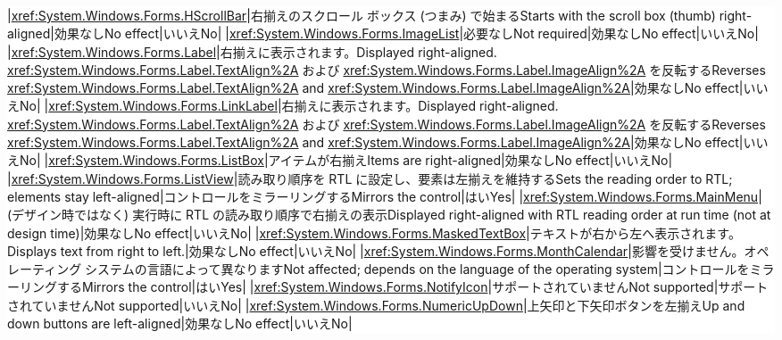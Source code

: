 |<xref:System.Windows.Forms.HScrollBar>|<span data-ttu-id="af0ab-168">右揃えのスクロール ボックス (つまみ) で始まる</span><span class="sxs-lookup"><span data-stu-id="af0ab-168">Starts with the scroll box (thumb) right-aligned</span></span>|<span data-ttu-id="af0ab-169">効果なし</span><span class="sxs-lookup"><span data-stu-id="af0ab-169">No effect</span></span>|<span data-ttu-id="af0ab-170">いいえ</span><span class="sxs-lookup"><span data-stu-id="af0ab-170">No</span></span>|
|<xref:System.Windows.Forms.ImageList>|<span data-ttu-id="af0ab-171">必要なし</span><span class="sxs-lookup"><span data-stu-id="af0ab-171">Not required</span></span>|<span data-ttu-id="af0ab-172">効果なし</span><span class="sxs-lookup"><span data-stu-id="af0ab-172">No effect</span></span>|<span data-ttu-id="af0ab-173">いいえ</span><span class="sxs-lookup"><span data-stu-id="af0ab-173">No</span></span>|
|<xref:System.Windows.Forms.Label>|<span data-ttu-id="af0ab-174">右揃えに表示されます。</span><span class="sxs-lookup"><span data-stu-id="af0ab-174">Displayed right-aligned.</span></span> <span data-ttu-id="af0ab-175"><xref:System.Windows.Forms.Label.TextAlign%2A> および <xref:System.Windows.Forms.Label.ImageAlign%2A> を反転する</span><span class="sxs-lookup"><span data-stu-id="af0ab-175">Reverses <xref:System.Windows.Forms.Label.TextAlign%2A> and <xref:System.Windows.Forms.Label.ImageAlign%2A></span></span>|<span data-ttu-id="af0ab-176">効果なし</span><span class="sxs-lookup"><span data-stu-id="af0ab-176">No effect</span></span>|<span data-ttu-id="af0ab-177">いいえ</span><span class="sxs-lookup"><span data-stu-id="af0ab-177">No</span></span>|
|<xref:System.Windows.Forms.LinkLabel>|<span data-ttu-id="af0ab-178">右揃えに表示されます。</span><span class="sxs-lookup"><span data-stu-id="af0ab-178">Displayed right-aligned.</span></span> <span data-ttu-id="af0ab-179"><xref:System.Windows.Forms.Label.TextAlign%2A> および <xref:System.Windows.Forms.Label.ImageAlign%2A> を反転する</span><span class="sxs-lookup"><span data-stu-id="af0ab-179">Reverses <xref:System.Windows.Forms.Label.TextAlign%2A> and <xref:System.Windows.Forms.Label.ImageAlign%2A></span></span>|<span data-ttu-id="af0ab-180">効果なし</span><span class="sxs-lookup"><span data-stu-id="af0ab-180">No effect</span></span>|<span data-ttu-id="af0ab-181">いいえ</span><span class="sxs-lookup"><span data-stu-id="af0ab-181">No</span></span>|
|<xref:System.Windows.Forms.ListBox>|<span data-ttu-id="af0ab-182">アイテムが右揃え</span><span class="sxs-lookup"><span data-stu-id="af0ab-182">Items are right-aligned</span></span>|<span data-ttu-id="af0ab-183">効果なし</span><span class="sxs-lookup"><span data-stu-id="af0ab-183">No effect</span></span>|<span data-ttu-id="af0ab-184">いいえ</span><span class="sxs-lookup"><span data-stu-id="af0ab-184">No</span></span>|
|<xref:System.Windows.Forms.ListView>|<span data-ttu-id="af0ab-185">読み取り順序を RTL に設定し、要素は左揃えを維持する</span><span class="sxs-lookup"><span data-stu-id="af0ab-185">Sets the reading order to RTL; elements stay left-aligned</span></span>|<span data-ttu-id="af0ab-186">コントロールをミラーリングする</span><span class="sxs-lookup"><span data-stu-id="af0ab-186">Mirrors the control</span></span>|<span data-ttu-id="af0ab-187">はい</span><span class="sxs-lookup"><span data-stu-id="af0ab-187">Yes</span></span>|
|<xref:System.Windows.Forms.MainMenu>|<span data-ttu-id="af0ab-188">(デザイン時ではなく) 実行時に RTL の読み取り順序で右揃えの表示</span><span class="sxs-lookup"><span data-stu-id="af0ab-188">Displayed right-aligned with RTL reading order at run time (not at design time)</span></span>|<span data-ttu-id="af0ab-189">効果なし</span><span class="sxs-lookup"><span data-stu-id="af0ab-189">No effect</span></span>|<span data-ttu-id="af0ab-190">いいえ</span><span class="sxs-lookup"><span data-stu-id="af0ab-190">No</span></span>|
|<xref:System.Windows.Forms.MaskedTextBox>|<span data-ttu-id="af0ab-191">テキストが右から左へ表示されます。</span><span class="sxs-lookup"><span data-stu-id="af0ab-191">Displays text from right to left.</span></span>|<span data-ttu-id="af0ab-192">効果なし</span><span class="sxs-lookup"><span data-stu-id="af0ab-192">No effect</span></span>|<span data-ttu-id="af0ab-193">いいえ</span><span class="sxs-lookup"><span data-stu-id="af0ab-193">No</span></span>|
|<xref:System.Windows.Forms.MonthCalendar>|<span data-ttu-id="af0ab-194">影響を受けません。オペレーティング システムの言語によって異なります</span><span class="sxs-lookup"><span data-stu-id="af0ab-194">Not affected; depends on the language of the operating system</span></span>|<span data-ttu-id="af0ab-195">コントロールをミラーリングする</span><span class="sxs-lookup"><span data-stu-id="af0ab-195">Mirrors the control</span></span>|<span data-ttu-id="af0ab-196">はい</span><span class="sxs-lookup"><span data-stu-id="af0ab-196">Yes</span></span>|
|<xref:System.Windows.Forms.NotifyIcon>|<span data-ttu-id="af0ab-197">サポートされていません</span><span class="sxs-lookup"><span data-stu-id="af0ab-197">Not supported</span></span>|<span data-ttu-id="af0ab-198">サポートされていません</span><span class="sxs-lookup"><span data-stu-id="af0ab-198">Not supported</span></span>|<span data-ttu-id="af0ab-199">いいえ</span><span class="sxs-lookup"><span data-stu-id="af0ab-199">No</span></span>|
|<xref:System.Windows.Forms.NumericUpDown>|<span data-ttu-id="af0ab-200">上矢印と下矢印ボタンを左揃え</span><span class="sxs-lookup"><span data-stu-id="af0ab-200">Up and down buttons are left-aligned</span></span>|<span data-ttu-id="af0ab-201">効果なし</span><span class="sxs-lookup"><span data-stu-id="af0ab-201">No effect</span></span>|<span data-ttu-id="af0ab-202">いいえ</span><span class="sxs-lookup"><span data-stu-id="af0ab-202">No</span></span>|